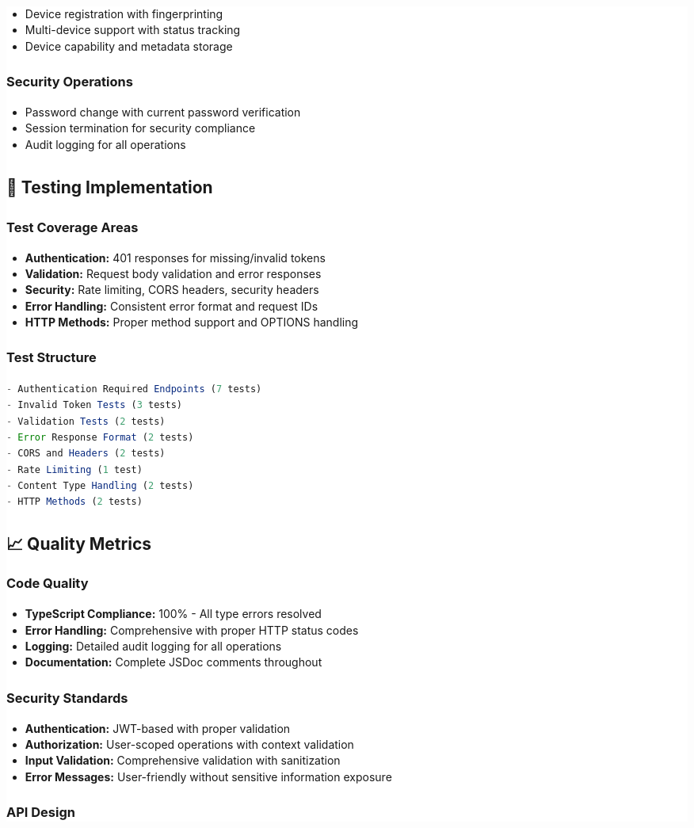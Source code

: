 - Device registration with fingerprinting
- Multi-device support with status tracking
- Device capability and metadata storage

### **Security Operations**

- Password change with current password verification
- Session termination for security compliance
- Audit logging for all operations

## 🧪 **Testing Implementation**

### **Test Coverage Areas**

- **Authentication:** 401 responses for missing/invalid tokens
- **Validation:** Request body validation and error responses
- **Security:** Rate limiting, CORS headers, security headers
- **Error Handling:** Consistent error format and request IDs
- **HTTP Methods:** Proper method support and OPTIONS handling

### **Test Structure**

```typescript
- Authentication Required Endpoints (7 tests)
- Invalid Token Tests (3 tests)
- Validation Tests (2 tests)
- Error Response Format (2 tests)
- CORS and Headers (2 tests)
- Rate Limiting (1 test)
- Content Type Handling (2 tests)
- HTTP Methods (2 tests)
```

## 📈 **Quality Metrics**

### **Code Quality**

- **TypeScript Compliance:** 100% - All type errors resolved
- **Error Handling:** Comprehensive with proper HTTP status codes
- **Logging:** Detailed audit logging for all operations
- **Documentation:** Complete JSDoc comments throughout

### **Security Standards**

- **Authentication:** JWT-based with proper validation
- **Authorization:** User-scoped operations with context validation
- **Input Validation:** Comprehensive validation with sanitization
- **Error Messages:** User-friendly without sensitive information exposure

### **API Design**
